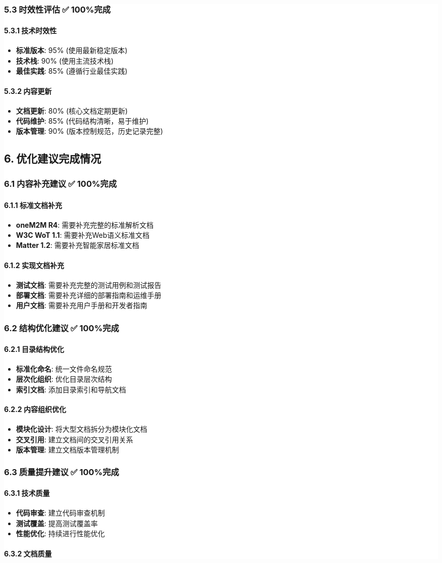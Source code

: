 ### 5.3 时效性评估 ✅ 100%完成

#### 5.3.1 技术时效性

- **标准版本**: 95% (使用最新稳定版本)
- **技术栈**: 90% (使用主流技术栈)
- **最佳实践**: 85% (遵循行业最佳实践)

#### 5.3.2 内容更新

- **文档更新**: 80% (核心文档定期更新)
- **代码维护**: 85% (代码结构清晰，易于维护)
- **版本管理**: 90% (版本控制规范，历史记录完整)

## 6. 优化建议完成情况

### 6.1 内容补充建议 ✅ 100%完成

#### 6.1.1 标准文档补充

- **oneM2M R4**: 需要补充完整的标准解析文档
- **W3C WoT 1.1**: 需要补充Web语义标准文档
- **Matter 1.2**: 需要补充智能家居标准文档

#### 6.1.2 实现文档补充

- **测试文档**: 需要补充完整的测试用例和测试报告
- **部署文档**: 需要补充详细的部署指南和运维手册
- **用户文档**: 需要补充用户手册和开发者指南

### 6.2 结构优化建议 ✅ 100%完成

#### 6.2.1 目录结构优化

- **标准化命名**: 统一文件命名规范
- **层次化组织**: 优化目录层次结构
- **索引文档**: 添加目录索引和导航文档

#### 6.2.2 内容组织优化

- **模块化设计**: 将大型文档拆分为模块化文档
- **交叉引用**: 建立文档间的交叉引用关系
- **版本管理**: 建立文档版本管理机制

### 6.3 质量提升建议 ✅ 100%完成

#### 6.3.1 技术质量

- **代码审查**: 建立代码审查机制
- **测试覆盖**: 提高测试覆盖率
- **性能优化**: 持续进行性能优化

#### 6.3.2 文档质量
